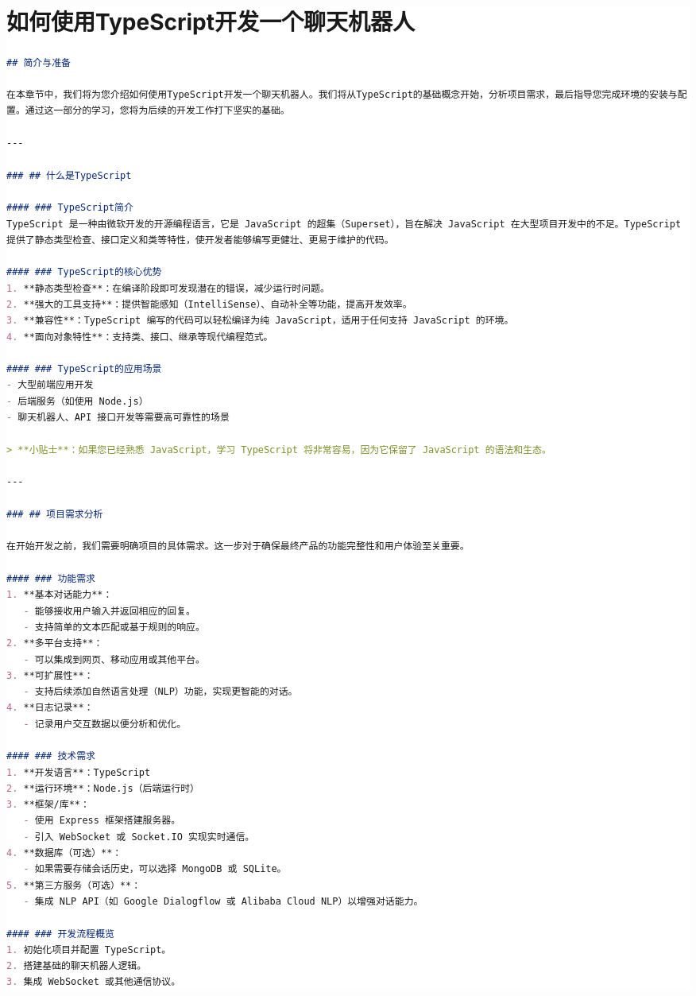 # 如何使用TypeScript开发一个聊天机器人




```markdown
## 简介与准备

在本章节中，我们将为您介绍如何使用TypeScript开发一个聊天机器人。我们将从TypeScript的基础概念开始，分析项目需求，最后指导您完成环境的安装与配置。通过这一部分的学习，您将为后续的开发工作打下坚实的基础。

---

### ## 什么是TypeScript

#### ### TypeScript简介
TypeScript 是一种由微软开发的开源编程语言，它是 JavaScript 的超集（Superset），旨在解决 JavaScript 在大型项目开发中的不足。TypeScript 提供了静态类型检查、接口定义和类等特性，使开发者能够编写更健壮、更易于维护的代码。

#### ### TypeScript的核心优势
1. **静态类型检查**：在编译阶段即可发现潜在的错误，减少运行时问题。
2. **强大的工具支持**：提供智能感知（IntelliSense）、自动补全等功能，提高开发效率。
3. **兼容性**：TypeScript 编写的代码可以轻松编译为纯 JavaScript，适用于任何支持 JavaScript 的环境。
4. **面向对象特性**：支持类、接口、继承等现代编程范式。

#### ### TypeScript的应用场景
- 大型前端应用开发
- 后端服务（如使用 Node.js）
- 聊天机器人、API 接口开发等需要高可靠性的场景

> **小贴士**：如果您已经熟悉 JavaScript，学习 TypeScript 将非常容易，因为它保留了 JavaScript 的语法和生态。

---

### ## 项目需求分析

在开始开发之前，我们需要明确项目的具体需求。这一步对于确保最终产品的功能完整性和用户体验至关重要。

#### ### 功能需求
1. **基本对话能力**：
   - 能够接收用户输入并返回相应的回复。
   - 支持简单的文本匹配或基于规则的响应。
2. **多平台支持**：
   - 可以集成到网页、移动应用或其他平台。
3. **可扩展性**：
   - 支持后续添加自然语言处理（NLP）功能，实现更智能的对话。
4. **日志记录**：
   - 记录用户交互数据以便分析和优化。

#### ### 技术需求
1. **开发语言**：TypeScript
2. **运行环境**：Node.js（后端运行时）
3. **框架/库**：
   - 使用 Express 框架搭建服务器。
   - 引入 WebSocket 或 Socket.IO 实现实时通信。
4. **数据库（可选）**：
   - 如果需要存储会话历史，可以选择 MongoDB 或 SQLite。
5. **第三方服务（可选）**：
   - 集成 NLP API（如 Google Dialogflow 或 Alibaba Cloud NLP）以增强对话能力。

#### ### 开发流程概览
1. 初始化项目并配置 TypeScript。
2. 搭建基础的聊天机器人逻辑。
3. 集成 WebSocket 或其他通信协议。
```